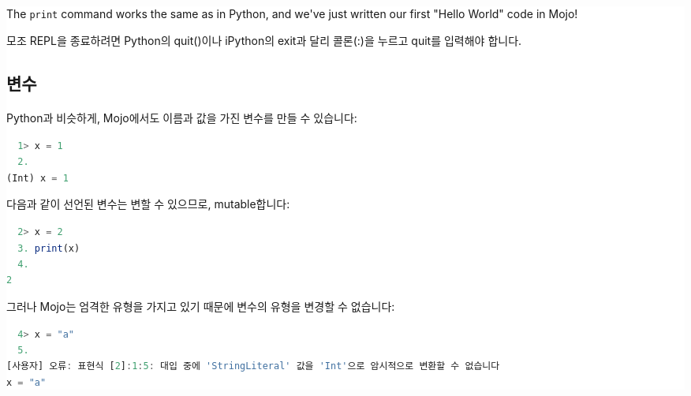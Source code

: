 The `print` command works the same as in Python, and we've just written our first "Hello World" code in Mojo!



<ins class="adsbygoogle"
     style="display:block"
     data-ad-client="ca-pub-4877378276818686"
     data-ad-slot="1549334788"
     data-ad-format="auto"
     data-full-width-responsive="true"></ins>
<script>
(adsbygoogle = window.adsbygoogle || []).push({});
</script>

모조 REPL을 종료하려면 Python의 quit()이나 iPython의 exit과 달리 콜론(:)을 누르고 quit를 입력해야 합니다.

## 변수

Python과 비슷하게, Mojo에서도 이름과 값을 가진 변수를 만들 수 있습니다:

```js
  1> x = 1 
  2.  
(Int) x = 1
```


<ins class="adsbygoogle"
     style="display:block"
     data-ad-client="ca-pub-4877378276818686"
     data-ad-slot="1549334788"
     data-ad-format="auto"
     data-full-width-responsive="true"></ins>
<script>
(adsbygoogle = window.adsbygoogle || []).push({});
</script>

다음과 같이 선언된 변수는 변할 수 있으므로, mutable합니다:

```js
  2> x = 2 
  3. print(x) 
  4.  
2
```

그러나 Mojo는 엄격한 유형을 가지고 있기 때문에 변수의 유형을 변경할 수 없습니다:

```js
  4> x = "a" 
  5.  
[사용자] 오류: 표현식 [2]:1:5: 대입 중에 'StringLiteral' 값을 'Int'으로 암시적으로 변환할 수 없습니다
x = "a"
```


<ins class="adsbygoogle"
     style="display:block"
     data-ad-client="ca-pub-4877378276818686"
     data-ad-slot="1549334788"
     data-ad-format="auto"
     data-full-width-responsive="true"></ins>
<script>
(adsbygoogle = window.adsbygoogle || []).push({});
</script>
